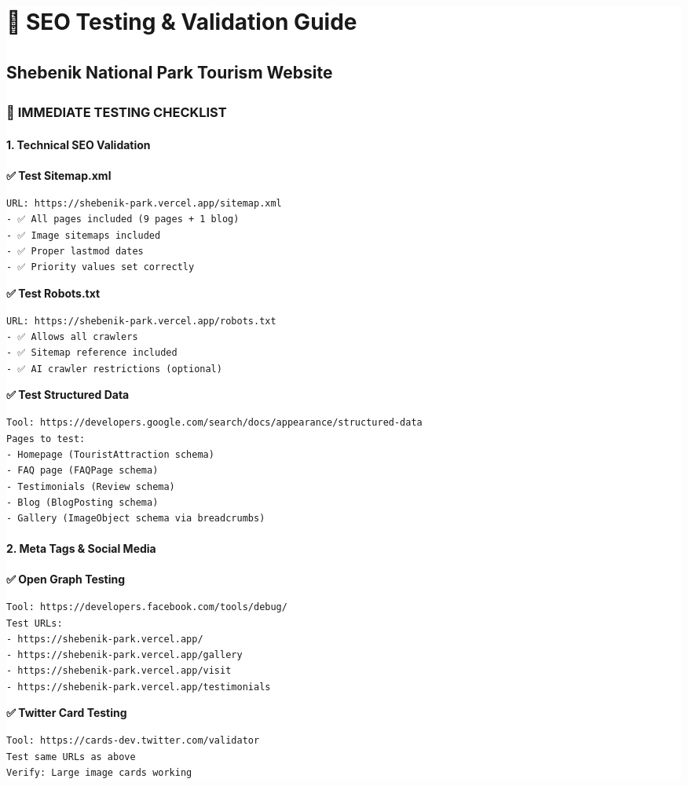 # 🧪 SEO Testing & Validation Guide
## Shebenik National Park Tourism Website

### 🎯 **IMMEDIATE TESTING CHECKLIST**

#### **1. Technical SEO Validation**

**✅ Test Sitemap.xml**
```
URL: https://shebenik-park.vercel.app/sitemap.xml
- ✅ All pages included (9 pages + 1 blog)
- ✅ Image sitemaps included
- ✅ Proper lastmod dates
- ✅ Priority values set correctly
```

**✅ Test Robots.txt**
```
URL: https://shebenik-park.vercel.app/robots.txt
- ✅ Allows all crawlers
- ✅ Sitemap reference included
- ✅ AI crawler restrictions (optional)
```

**✅ Test Structured Data**
```
Tool: https://developers.google.com/search/docs/appearance/structured-data
Pages to test:
- Homepage (TouristAttraction schema)
- FAQ page (FAQPage schema)  
- Testimonials (Review schema)
- Blog (BlogPosting schema)
- Gallery (ImageObject schema via breadcrumbs)
```

#### **2. Meta Tags & Social Media**

**✅ Open Graph Testing**
```
Tool: https://developers.facebook.com/tools/debug/
Test URLs:
- https://shebenik-park.vercel.app/
- https://shebenik-park.vercel.app/gallery
- https://shebenik-park.vercel.app/visit
- https://shebenik-park.vercel.app/testimonials
```

**✅ Twitter Card Testing**  
```
Tool: https://cards-dev.twitter.com/validator
Test same URLs as above
Verify: Large image cards working
```
